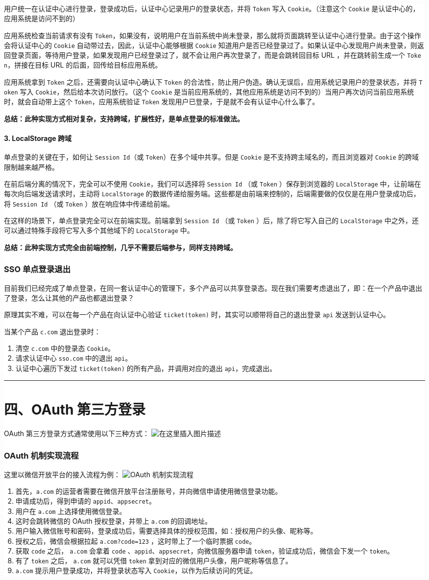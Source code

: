 用户统一在认证中心进行登录，登录成功后，认证中心记录用户的登录状态，并将 `Token` 写入 `Cookie`。（注意这个 `Cookie` 是认证中心的，应用系统是访问不到的）

应用系统检查当前请求有没有 `Token`，如果没有，说明用户在当前系统中尚未登录，那么就将页面跳转至认证中心进行登录。由于这个操作会将认证中心的 `Cookie` 自动带过去，因此，认证中心能够根据 `Cookie` 知道用户是否已经登录过了。如果认证中心发现用户尚未登录，则返回登录页面，等待用户登录，如果发现用户已经登录过了，就不会让用户再次登录了，而是会跳转回目标 URL ，并在跳转前生成一个 `Token`，拼接在目标 URL 的后面，回传给目标应用系统。

应用系统拿到 `Token` 之后，还需要向认证中心确认下 `Token` 的合法性，防止用户伪造。确认无误后，应用系统记录用户的登录状态，并将 `Token` 写入 `Cookie`，然后给本次访问放行。（这个 `Cookie` 是当前应用系统的，其他应用系统是访问不到的）当用户再次访问当前应用系统时，就会自动带上这个 `Token`，应用系统验证 `Token` 发现用户已登录，于是就不会有认证中心什么事了。

**总结：此种实现方式相对复杂，支持跨域，扩展性好，是单点登录的标准做法。**

#### 3. LocalStorage 跨域

单点登录的关键在于，如何让 `Session Id`（或 `Token`）在多个域中共享。但是 `Cookie` 是不支持跨主域名的，而且浏览器对 `Cookie` 的跨域限制越来越严格。

在前后端分离的情况下，完全可以不使用 `Cookie`，我们可以选择将 `Session Id` （或 `Token` ）保存到浏览器的 `LocalStorage` 中，让前端在每次向后端发送请求时，主动将 `LocalStorage` 的数据传递给服务端。这些都是由前端来控制的，后端需要做的仅仅是在用户登录成功后，将 `Session Id` （或 `Token` ）放在响应体中传递给前端。

在这样的场景下，单点登录完全可以在前端实现。前端拿到 `Session Id` （或 `Token` ）后，除了将它写入自己的 `LocalStorage` 中之外，还可以通过特殊手段将它写入多个其他域下的 `LocalStorage` 中。

**总结：此种实现方式完全由前端控制，几乎不需要后端参与，同样支持跨域。**

### SSO 单点登录退出

目前我们已经完成了单点登录，在同一套认证中心的管理下，多个产品可以共享登录态。现在我们需要考虑退出了，即：在一个产品中退出了登录，怎么让其他的产品也都退出登录？

原理其实不难，可以在每一个产品在向认证中心验证 `ticket(token)` 时，其实可以顺带将自己的退出登录 `api` 发送到认证中心。

当某个产品 `c.com` 退出登录时：

1. 清空 `c.com` 中的登录态 `Cookie`。
2. 请求认证中心 `sso.com` 中的退出 `api`。
3. 认证中心遍历下发过 `ticket(token)` 的所有产品，并调用对应的退出 `api`，完成退出。

------

# 四、OAuth 第三方登录

OAuth 第三方登录方式通常使用以下三种方式： ![在这里插入图片描述](https://p3-juejin.byteimg.com/tos-cn-i-k3u1fbpfcp/42ffb554cbb24356939a5c5d00924725~tplv-k3u1fbpfcp-watermark.awebp)

### OAuth 机制实现流程

这里以微信开放平台的接入流程为例： ![OAuth 机制实现流程](https://p3-juejin.byteimg.com/tos-cn-i-k3u1fbpfcp/327fec76c68c45e4b219f59cf0313a67~tplv-k3u1fbpfcp-watermark.awebp)

1. 首先，`a.com` 的运营者需要在微信开放平台注册账号，并向微信申请使用微信登录功能。
2. 申请成功后，得到申请的 `appid`、`appsecret`。
3. 用户在 `a.com` 上选择使用微信登录。
4. 这时会跳转微信的 OAuth 授权登录，并带上 `a.com` 的回调地址。
5. 用户输入微信账号和密码，登录成功后，需要选择具体的授权范围，如：授权用户的头像、昵称等。
6. 授权之后，微信会根据拉起 `a.com?code=123` ，这时带上了一个临时票据 `code`。
7. 获取 `code` 之后， `a.com` 会拿着 `code` 、`appid`、`appsecret`，向微信服务器申请 `token`，验证成功后，微信会下发一个 `token`。
8. 有了 `token` 之后， `a.com` 就可以凭借 `token` 拿到对应的微信用户头像，用户昵称等信息了。
9. `a.com` 提示用户登录成功，并将登录状态写入 `Cookie`，以作为后续访问的凭证。
